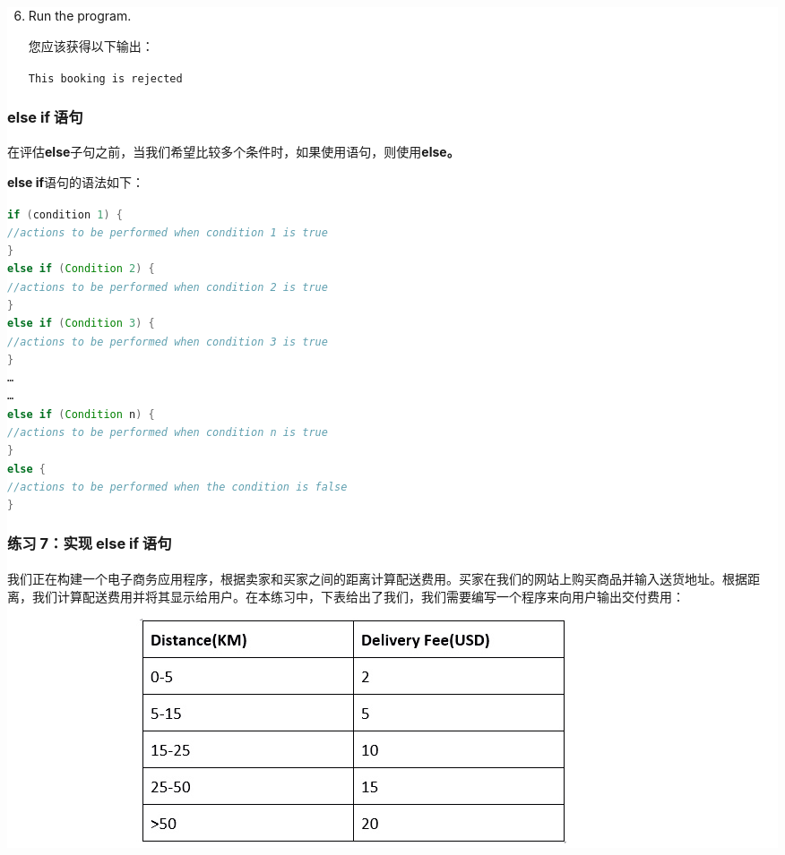 6.  Run the program.

    您应该获得以下输出：

    ```java
    This booking is rejected
    ```

### else if 语句

在评估**else**子句之前，当我们希望比较多个条件时，如果使用语句，则使用**else。**

**else if**语句的语法如下：

```java
if (condition 1) {
//actions to be performed when condition 1 is true
}
else if (Condition 2) {
//actions to be performed when condition 2 is true
}
else if (Condition 3) {
//actions to be performed when condition 3 is true
}
…
…
else if (Condition n) {
//actions to be performed when condition n is true
}
else {
//actions to be performed when the condition is false
}
```

### 练习 7：实现 else if 语句

我们正在构建一个电子商务应用程序，根据卖家和买家之间的距离计算配送费用。买家在我们的网站上购买商品并输入送货地址。根据距离，我们计算配送费用并将其显示给用户。在本练习中，下表给出了我们，我们需要编写一个程序来向用户输出交付费用：

![Table 3.1: Table showing the distance and its corresponding fee](img/C09581_Table_03_01.jpg)
